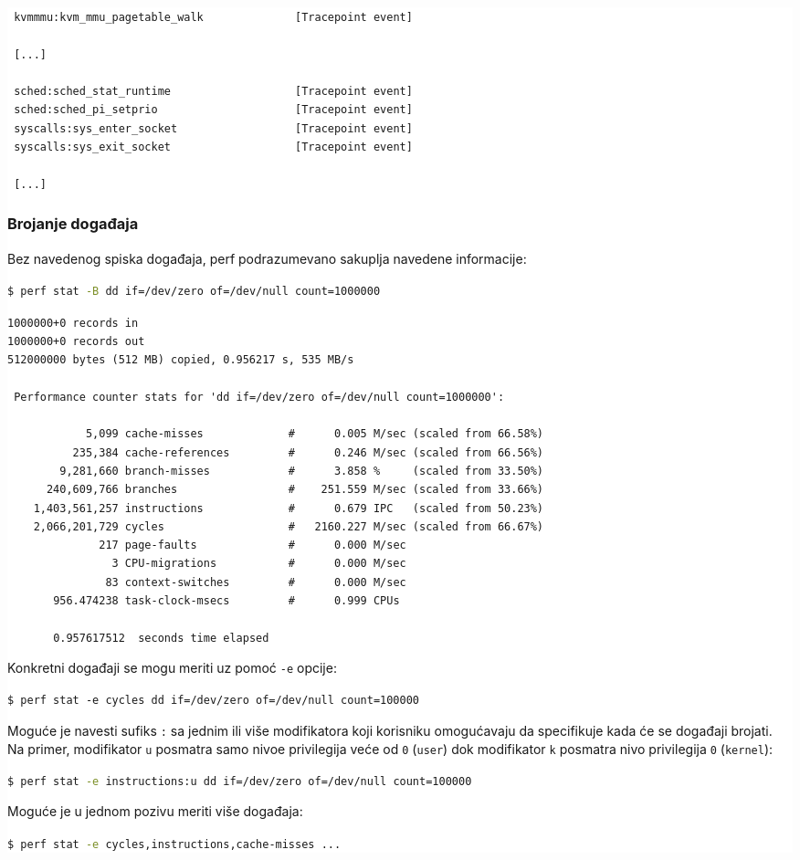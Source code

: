 ```txt
 kvmmmu:kvm_mmu_pagetable_walk              [Tracepoint event]

 [...]

 sched:sched_stat_runtime                   [Tracepoint event]
 sched:sched_pi_setprio                     [Tracepoint event]
 syscalls:sys_enter_socket                  [Tracepoint event]
 syscalls:sys_exit_socket                   [Tracepoint event]

 [...]
```

### Brojanje događaja

Bez navedenog spiska događaja, perf podrazumevano sakuplja navedene informacije:

```sh
$ perf stat -B dd if=/dev/zero of=/dev/null count=1000000
```
```txt
1000000+0 records in
1000000+0 records out
512000000 bytes (512 MB) copied, 0.956217 s, 535 MB/s

 Performance counter stats for 'dd if=/dev/zero of=/dev/null count=1000000':

            5,099 cache-misses             #      0.005 M/sec (scaled from 66.58%)
          235,384 cache-references         #      0.246 M/sec (scaled from 66.56%)
        9,281,660 branch-misses            #      3.858 %     (scaled from 33.50%)
      240,609,766 branches                 #    251.559 M/sec (scaled from 33.66%)
    1,403,561,257 instructions             #      0.679 IPC   (scaled from 50.23%)
    2,066,201,729 cycles                   #   2160.227 M/sec (scaled from 66.67%)
              217 page-faults              #      0.000 M/sec
                3 CPU-migrations           #      0.000 M/sec
               83 context-switches         #      0.000 M/sec
       956.474238 task-clock-msecs         #      0.999 CPUs

       0.957617512  seconds time elapsed
```

Konkretni događaji se mogu meriti uz pomoć `-e` opcije:
```
$ perf stat -e cycles dd if=/dev/zero of=/dev/null count=100000
```

Moguće je navesti sufiks `:` sa jednim ili više modifikatora koji korisniku omogućavaju da specifikuje kada će se događaji brojati. Na primer, modifikator `u` posmatra samo nivoe privilegija veće od `0` (`user`) dok modifikator `k` posmatra nivo privilegija `0` (`kernel`):
```sh
$ perf stat -e instructions:u dd if=/dev/zero of=/dev/null count=100000
``` 

Moguće je u jednom pozivu meriti više događaja:
```sh
$ perf stat -e cycles,instructions,cache-misses ...
```

